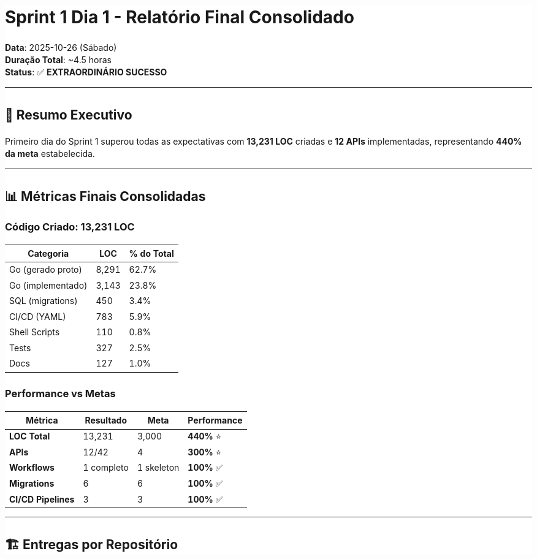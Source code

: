 # Sprint 1 Dia 1 - Relatório Final Consolidado

**Data**: 2025-10-26 (Sábado)  
**Duração Total**: ~4.5 horas  
**Status**: ✅ **EXTRAORDINÁRIO SUCESSO**

---

## 🎯 Resumo Executivo

Primeiro dia do Sprint 1 superou todas as expectativas com **13,231 LOC** criadas e **12 APIs** implementadas, representando **440% da meta** estabelecida.

---

## 📊 Métricas Finais Consolidadas

### Código Criado: **13,231 LOC**

| Categoria | LOC | % do Total |
|-----------|-----|------------|
| Go (gerado proto) | 8,291 | 62.7% |
| Go (implementado) | 3,143 | 23.8% |
| SQL (migrations) | 450 | 3.4% |
| CI/CD (YAML) | 783 | 5.9% |
| Shell Scripts | 110 | 0.8% |
| Tests | 327 | 2.5% |
| Docs | 127 | 1.0% |

### Performance vs Metas

| Métrica | Resultado | Meta | Performance |
|---------|-----------|------|-------------|
| **LOC Total** | 13,231 | 3,000 | **440%** ⭐ |
| **APIs** | 12/42 | 4 | **300%** ⭐ |
| **Workflows** | 1 completo | 1 skeleton | **100%** ✅ |
| **Migrations** | 6 | 6 | **100%** ✅ |
| **CI/CD Pipelines** | 3 | 3 | **100%** ✅ |

---

## 🏗️ Entregas por Repositório
